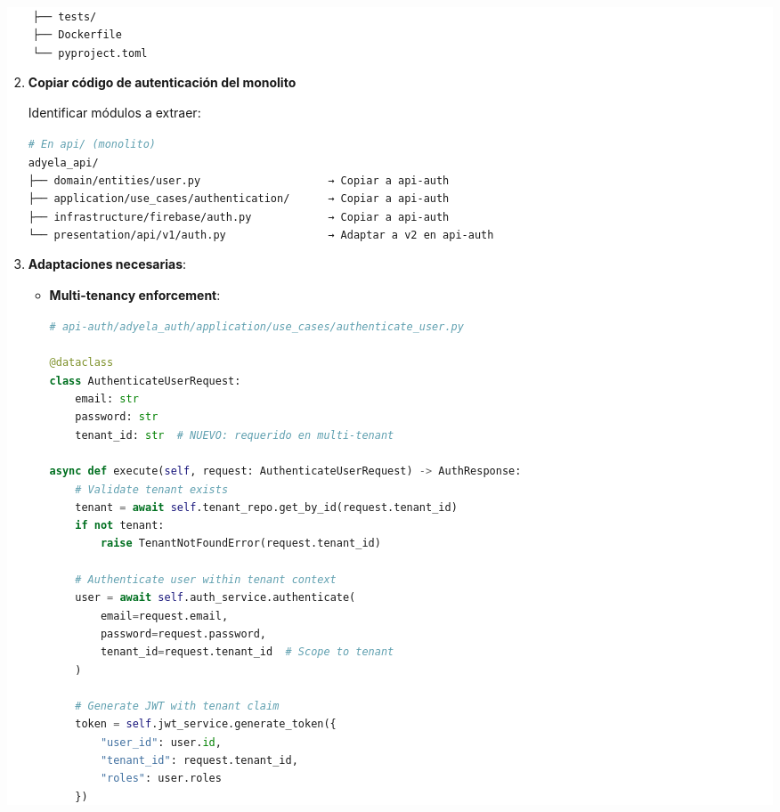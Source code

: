    ```bash
       ├── tests/
       ├── Dockerfile
       └── pyproject.toml
   ```

2. **Copiar código de autenticación del monolito**

   Identificar módulos a extraer:

   ```bash
   # En api/ (monolito)
   adyela_api/
   ├── domain/entities/user.py                    → Copiar a api-auth
   ├── application/use_cases/authentication/      → Copiar a api-auth
   ├── infrastructure/firebase/auth.py            → Copiar a api-auth
   └── presentation/api/v1/auth.py                → Adaptar a v2 en api-auth
   ```

3. **Adaptaciones necesarias**:
   - **Multi-tenancy enforcement**:

     ```python
     # api-auth/adyela_auth/application/use_cases/authenticate_user.py

     @dataclass
     class AuthenticateUserRequest:
         email: str
         password: str
         tenant_id: str  # NUEVO: requerido en multi-tenant

     async def execute(self, request: AuthenticateUserRequest) -> AuthResponse:
         # Validate tenant exists
         tenant = await self.tenant_repo.get_by_id(request.tenant_id)
         if not tenant:
             raise TenantNotFoundError(request.tenant_id)

         # Authenticate user within tenant context
         user = await self.auth_service.authenticate(
             email=request.email,
             password=request.password,
             tenant_id=request.tenant_id  # Scope to tenant
         )

         # Generate JWT with tenant claim
         token = self.jwt_service.generate_token({
             "user_id": user.id,
             "tenant_id": request.tenant_id,
             "roles": user.roles
         })
